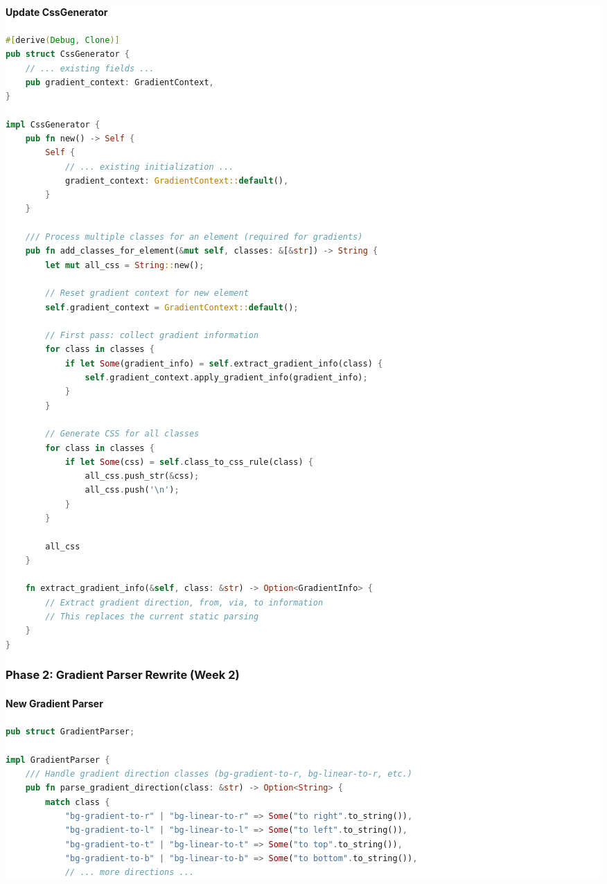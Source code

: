 
#### Update CssGenerator
```rust
#[derive(Debug, Clone)]
pub struct CssGenerator {
    // ... existing fields ...
    pub gradient_context: GradientContext,
}

impl CssGenerator {
    pub fn new() -> Self {
        Self {
            // ... existing initialization ...
            gradient_context: GradientContext::default(),
        }
    }

    /// Process multiple classes for an element (required for gradients)
    pub fn add_classes_for_element(&mut self, classes: &[&str]) -> String {
        let mut all_css = String::new();

        // Reset gradient context for new element
        self.gradient_context = GradientContext::default();

        // First pass: collect gradient information
        for class in classes {
            if let Some(gradient_info) = self.extract_gradient_info(class) {
                self.gradient_context.apply_gradient_info(gradient_info);
            }
        }

        // Generate CSS for all classes
        for class in classes {
            if let Some(css) = self.class_to_css_rule(class) {
                all_css.push_str(&css);
                all_css.push('\n');
            }
        }

        all_css
    }

    fn extract_gradient_info(&self, class: &str) -> Option<GradientInfo> {
        // Extract gradient direction, from, via, to information
        // This replaces the current static parsing
    }
}
```

### Phase 2: Gradient Parser Rewrite (Week 2)

#### New Gradient Parser
```rust
pub struct GradientParser;

impl GradientParser {
    /// Handle gradient direction classes (bg-gradient-to-r, bg-linear-to-r, etc.)
    pub fn parse_gradient_direction(class: &str) -> Option<String> {
        match class {
            "bg-gradient-to-r" | "bg-linear-to-r" => Some("to right".to_string()),
            "bg-gradient-to-l" | "bg-linear-to-l" => Some("to left".to_string()),
            "bg-gradient-to-t" | "bg-linear-to-t" => Some("to top".to_string()),
            "bg-gradient-to-b" | "bg-linear-to-b" => Some("to bottom".to_string()),
            // ... more directions ...
```